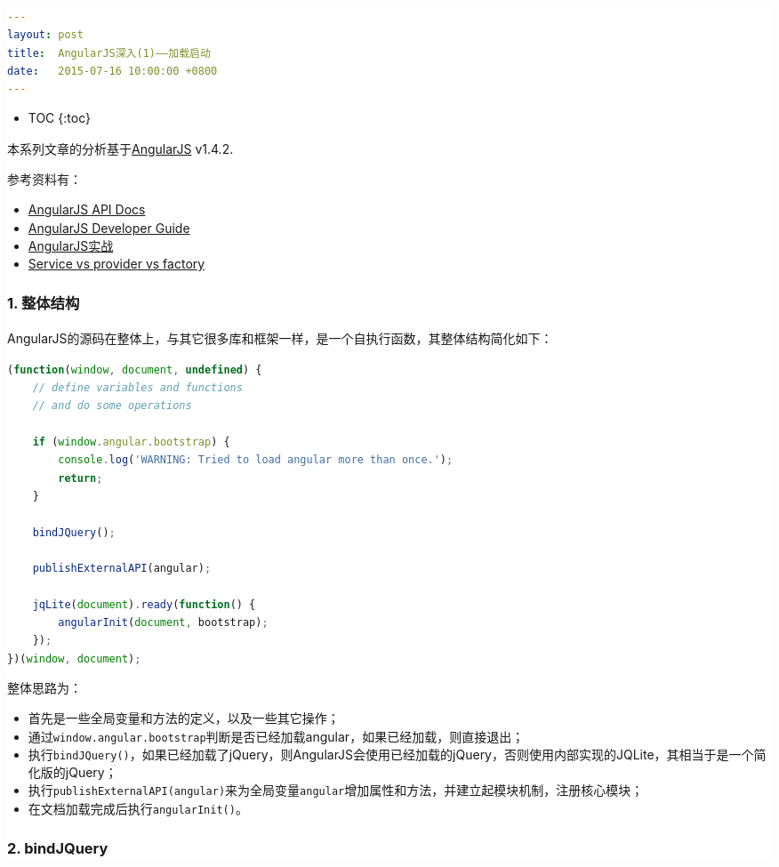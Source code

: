 ```yaml
---
layout: post
title:  AngularJS深入(1)——加载启动
date:   2015-07-16 10:00:00 +0800
---
```


* TOC
{:toc}

本系列文章的分析基于[AngularJS](http://angularjs.org/) v1.4.2.

参考资料有：

- [AngularJS API Docs](https://docs.angularjs.org/api)
- [AngularJS Developer Guide](https://docs.angularjs.org/guide)
- [AngularJS实战](http://www.imooc.com/learn/156)
- [Service vs provider vs factory](http://stackoverflow.com/questions/15666048/service-vs-provider-vs-factory)

### 1. 整体结构

AngularJS的源码在整体上，与其它很多库和框架一样，是一个自执行函数，其整体结构简化如下：

```javascript
(function(window, document, undefined) {
	// define variables and functions
	// and do some operations

	if (window.angular.bootstrap) {
		console.log('WARNING: Tried to load angular more than once.');
		return;
	}

	bindJQuery();

	publishExternalAPI(angular);

	jqLite(document).ready(function() {
		angularInit(document, bootstrap);
	});
})(window, document);
```

整体思路为：

- 首先是一些全局变量和方法的定义，以及一些其它操作；
- 通过`window.angular.bootstrap`判断是否已经加载angular，如果已经加载，则直接退出；
- 执行`bindJQuery()`，如果已经加载了jQuery，则AngularJS会使用已经加载的jQuery，否则使用内部实现的JQLite，其相当于是一个简化版的jQuery；
- 执行`publishExternalAPI(angular)`来为全局变量`angular`增加属性和方法，并建立起模块机制，注册核心模块；
- 在文档加载完成后执行`angularInit()`。

### 2. bindJQuery
